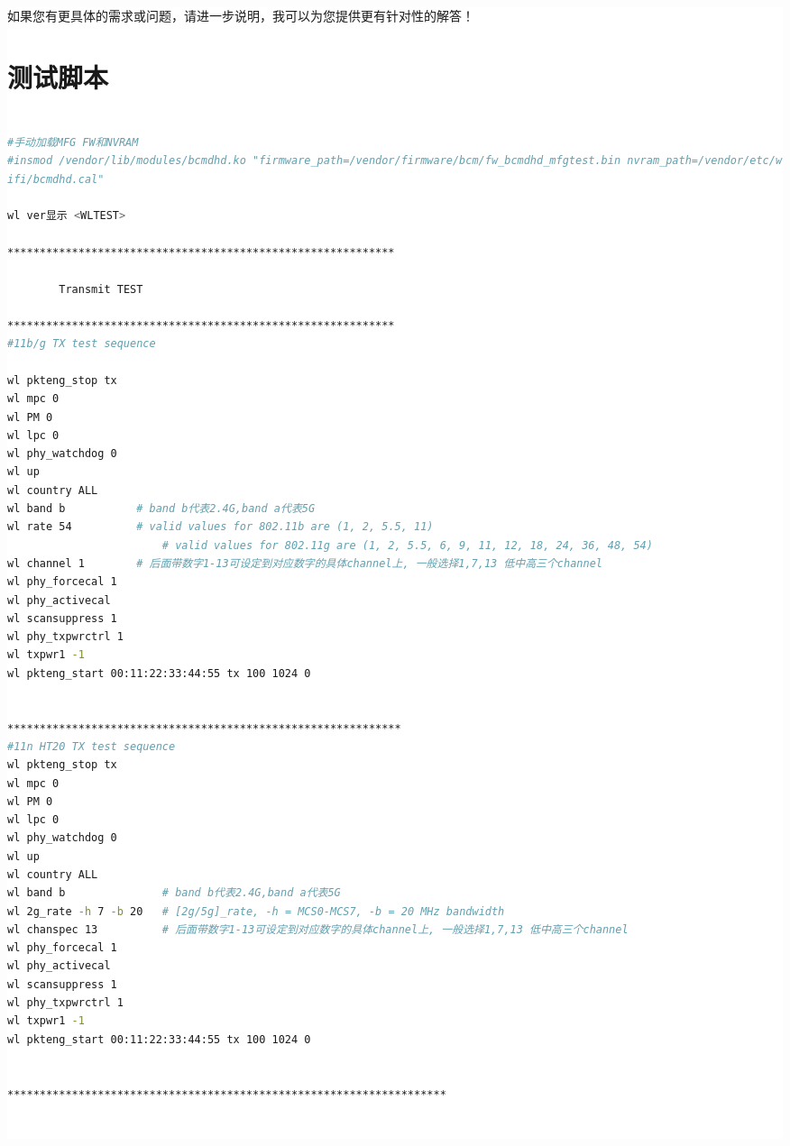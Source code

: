 如果您有更具体的需求或问题，请进一步说明，我可以为您提供更有针对性的解答！

# 测试脚本
```bash

#手动加载MFG FW和NVRAM
#insmod /vendor/lib/modules/bcmdhd.ko "firmware_path=/vendor/firmware/bcm/fw_bcmdhd_mfgtest.bin nvram_path=/vendor/etc/wifi/bcmdhd.cal"

wl ver显示 <WLTEST>

************************************************************

		Transmit TEST

************************************************************
#11b/g TX test sequence

wl pkteng_stop tx
wl mpc 0
wl PM 0
wl lpc 0
wl phy_watchdog 0
wl up
wl country ALL
wl band b           # band b代表2.4G,band a代表5G
wl rate 54          # valid values for 802.11b are (1, 2, 5.5, 11)
                        # valid values for 802.11g are (1, 2, 5.5, 6, 9, 11, 12, 18, 24, 36, 48, 54)
wl channel 1        # 后面带数字1-13可设定到对应数字的具体channel上, 一般选择1,7,13 低中高三个channel
wl phy_forcecal 1
wl phy_activecal
wl scansuppress 1
wl phy_txpwrctrl 1
wl txpwr1 -1
wl pkteng_start 00:11:22:33:44:55 tx 100 1024 0


*************************************************************
#11n HT20 TX test sequence
wl pkteng_stop tx
wl mpc 0
wl PM 0
wl lpc 0
wl phy_watchdog 0
wl up
wl country ALL
wl band b               # band b代表2.4G,band a代表5G
wl 2g_rate -h 7 -b 20   # [2g/5g]_rate, -h = MCS0-MCS7, -b = 20 MHz bandwidth
wl chanspec 13          # 后面带数字1-13可设定到对应数字的具体channel上, 一般选择1,7,13 低中高三个channel  
wl phy_forcecal 1
wl phy_activecal
wl scansuppress 1
wl phy_txpwrctrl 1
wl txpwr1 -1
wl pkteng_start 00:11:22:33:44:55 tx 100 1024 0


********************************************************************




```